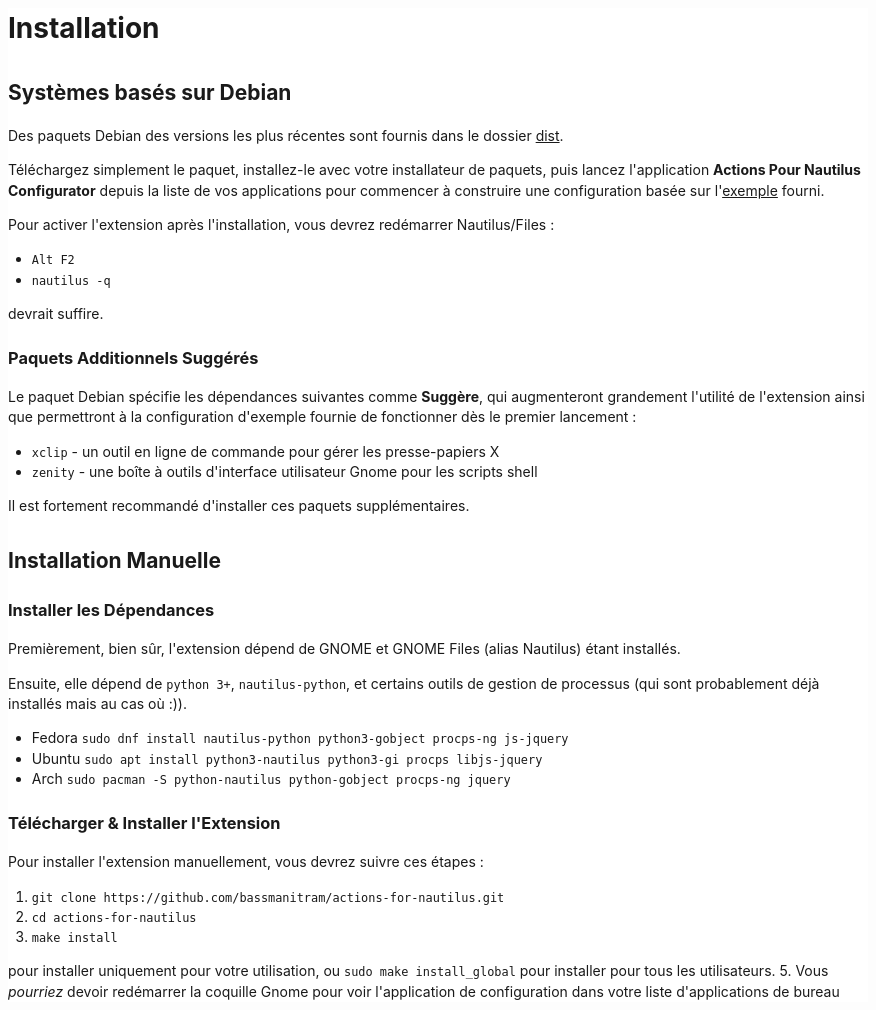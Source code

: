 
# Installation
## Systèmes basés sur Debian

Des paquets Debian des versions les plus récentes sont fournis dans le dossier [dist](./dist).

Téléchargez simplement le paquet, installez-le avec votre installateur de paquets, puis lancez l'application **Actions Pour Nautilus Configurator** depuis la liste de vos applications pour commencer à construire une configuration basée sur l'[exemple](#sample-configuration) fourni.

Pour activer l'extension après l'installation, vous devrez redémarrer Nautilus/Files :

* `Alt F2`
* `nautilus -q`

devrait suffire.

### Paquets Additionnels Suggérés
Le paquet Debian spécifie les dépendances suivantes comme **Suggère**, qui augmenteront grandement l'utilité de l'extension ainsi que permettront à la configuration d'exemple fournie de fonctionner dès le premier lancement :

* `xclip`  - un outil en ligne de commande pour gérer les presse-papiers X
* `zenity` - une boîte à outils d'interface utilisateur Gnome pour les scripts shell

Il est fortement recommandé d'installer ces paquets supplémentaires.

## Installation Manuelle
### Installer les Dépendances

Premièrement, bien sûr, l'extension dépend de GNOME et GNOME Files (alias Nautilus) étant installés.

Ensuite, elle dépend de `python 3+`, `nautilus-python`, et certains outils de gestion de processus (qui sont probablement déjà installés mais au cas où :)).

* Fedora `sudo dnf install nautilus-python python3-gobject procps-ng js-jquery`
* Ubuntu `sudo apt install python3-nautilus python3-gi procps libjs-jquery`
* Arch `sudo pacman -S python-nautilus python-gobject procps-ng jquery`

### Télécharger & Installer l'Extension

Pour installer l'extension manuellement, vous devrez suivre ces étapes :

1. `git clone https://github.com/bassmanitram/actions-for-nautilus.git`
2. `cd actions-for-nautilus`
3. `make install`

 pour installer uniquement pour votre utilisation, ou `sudo make install_global` pour installer pour tous les utilisateurs.
5. Vous _pourriez_ devoir redémarrer la coquille Gnome pour voir l'application de configuration dans votre liste d'applications de bureau
